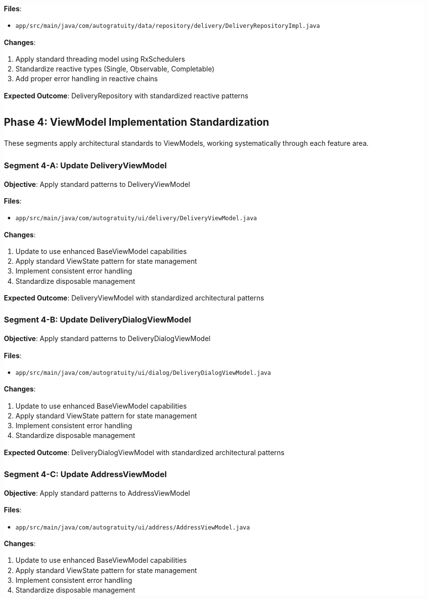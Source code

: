 **Files**:
- `app/src/main/java/com/autogratuity/data/repository/delivery/DeliveryRepositoryImpl.java`

**Changes**:
1. Apply standard threading model using RxSchedulers
2. Standardize reactive types (Single, Observable, Completable)
3. Add proper error handling in reactive chains

**Expected Outcome**: DeliveryRepository with standardized reactive patterns

## Phase 4: ViewModel Implementation Standardization

These segments apply architectural standards to ViewModels, working systematically through each feature area.

### Segment 4-A: Update DeliveryViewModel

**Objective**: Apply standard patterns to DeliveryViewModel

**Files**:
- `app/src/main/java/com/autogratuity/ui/delivery/DeliveryViewModel.java`

**Changes**:
1. Update to use enhanced BaseViewModel capabilities
2. Apply standard ViewState pattern for state management
3. Implement consistent error handling
4. Standardize disposable management

**Expected Outcome**: DeliveryViewModel with standardized architectural patterns

### Segment 4-B: Update DeliveryDialogViewModel

**Objective**: Apply standard patterns to DeliveryDialogViewModel

**Files**:
- `app/src/main/java/com/autogratuity/ui/dialog/DeliveryDialogViewModel.java`

**Changes**:
1. Update to use enhanced BaseViewModel capabilities
2. Apply standard ViewState pattern for state management
3. Implement consistent error handling
4. Standardize disposable management

**Expected Outcome**: DeliveryDialogViewModel with standardized architectural patterns

### Segment 4-C: Update AddressViewModel

**Objective**: Apply standard patterns to AddressViewModel

**Files**:
- `app/src/main/java/com/autogratuity/ui/address/AddressViewModel.java`

**Changes**:
1. Update to use enhanced BaseViewModel capabilities
2. Apply standard ViewState pattern for state management
3. Implement consistent error handling
4. Standardize disposable management
